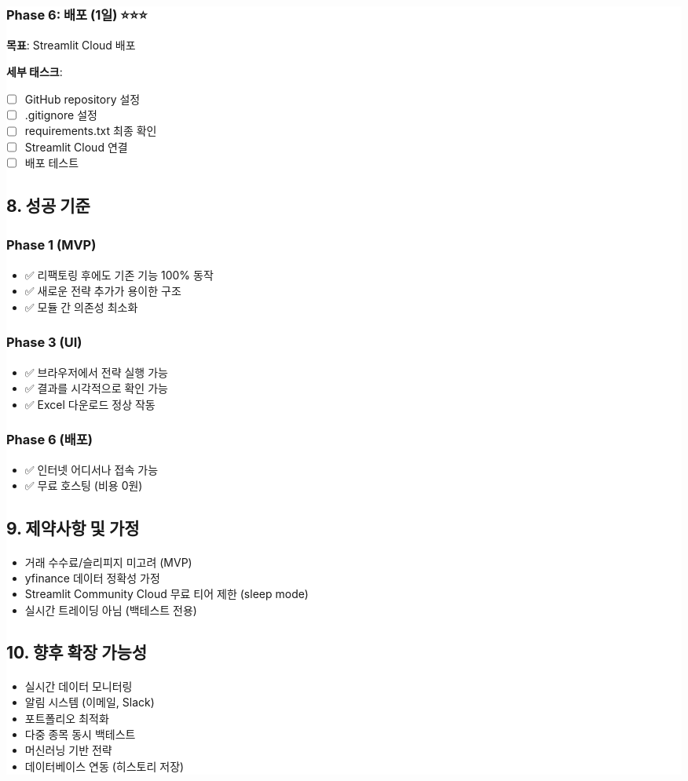 ### Phase 6: 배포 (1일) ⭐⭐⭐
**목표**: Streamlit Cloud 배포

**세부 태스크**:
- [ ] GitHub repository 설정
- [ ] .gitignore 설정
- [ ] requirements.txt 최종 확인
- [ ] Streamlit Cloud 연결
- [ ] 배포 테스트

## 8. 성공 기준

### Phase 1 (MVP)
- ✅ 리팩토링 후에도 기존 기능 100% 동작
- ✅ 새로운 전략 추가가 용이한 구조
- ✅ 모듈 간 의존성 최소화

### Phase 3 (UI)
- ✅ 브라우저에서 전략 실행 가능
- ✅ 결과를 시각적으로 확인 가능
- ✅ Excel 다운로드 정상 작동

### Phase 6 (배포)
- ✅ 인터넷 어디서나 접속 가능
- ✅ 무료 호스팅 (비용 0원)

## 9. 제약사항 및 가정

- 거래 수수료/슬리피지 미고려 (MVP)
- yfinance 데이터 정확성 가정
- Streamlit Community Cloud 무료 티어 제한 (sleep mode)
- 실시간 트레이딩 아님 (백테스트 전용)

## 10. 향후 확장 가능성

- 실시간 데이터 모니터링
- 알림 시스템 (이메일, Slack)
- 포트폴리오 최적화
- 다중 종목 동시 백테스트
- 머신러닝 기반 전략
- 데이터베이스 연동 (히스토리 저장)
